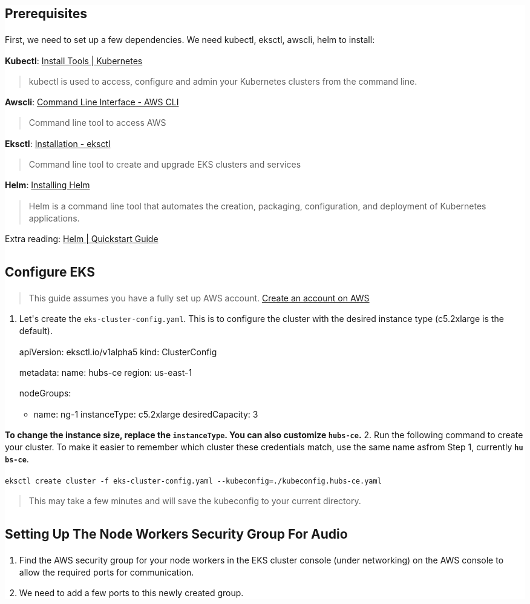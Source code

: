 ## Prerequisites

First, we need to set up a few dependencies. We need kubectl, eksctl, awscli, helm to install:

**Kubectl**: [Install Tools | Kubernetes](https://kubernetes.io/docs/tasks/tools/)

> kubectl is used to access, configure and admin your Kubernetes clusters from the command line.

**Awscli**: [Command Line Interface - AWS CLI](https://aws.amazon.com/cli/)

> Command line tool to access AWS

**Eksctl**: [Installation - eksctl](https://eksctl.io/installation/)

> Command line tool to create and upgrade EKS clusters and services

**Helm**: [Installing Helm](https://helm.sh/docs/intro/install/)

> Helm is a command line tool that automates the creation, packaging, configuration, and deployment of Kubernetes applications.

Extra reading: [Helm | Quickstart Guide](https://helm.sh/docs/intro/quickstart/)

## Configure EKS

> This guide assumes you have a fully set up AWS account. 
> [Create an account on AWS](https://aws.amazon.com/resources/create-account/)

1. Let's create the `eks-cluster-config.yaml`. This is to configure the cluster with the desired instance type (c5.2xlarge is the default). 

    apiVersion: eksctl.io/v1alpha5
    kind: ClusterConfig
    
    metadata:
      name: hubs-ce
      region: us-east-1
    
    nodeGroups:
      - name: ng-1
        instanceType: c5.2xlarge
        desiredCapacity: 3

**To change the instance size, replace the `instanceType`. You can also customize `hubs-ce`.**
2. Run the following command to create your cluster. To make it easier to remember which cluster these credentials match, use the same name asfrom Step 1, currently **`hubs-ce`**.

    eksctl create cluster -f eks-cluster-config.yaml --kubeconfig=./kubeconfig.hubs-ce.yaml

> This may take a few minutes and will save the kubeconfig to your current directory.

## Setting Up The Node Workers Security Group For Audio

1. Find the AWS security group for your node workers in the EKS cluster console (under networking) on the AWS console to allow the required ports for communication.

2. We need to add a few ports to this newly created group.
